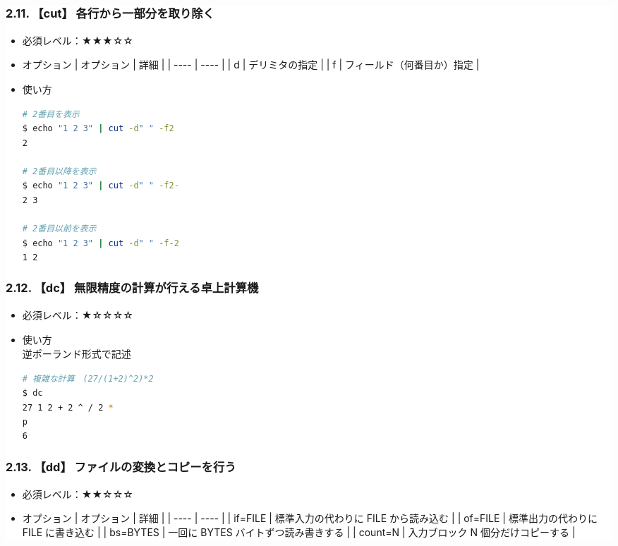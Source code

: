   ```bash
  ```

### 2.11. 【cut】 各行から一部分を取り除く

* 必須レベル：★★★☆☆

* オプション
  |  オプション  |  詳細  |
  | ---- | ---- |
  | d | デリミタの指定 |
  | f | フィールド（何番目か）指定 |

* 使い方
  ```bash
  # 2番目を表示
  $ echo "1 2 3" | cut -d" " -f2
  2

  # 2番目以降を表示
  $ echo "1 2 3" | cut -d" " -f2-
  2 3

  # 2番目以前を表示
  $ echo "1 2 3" | cut -d" " -f-2
  1 2
  ```

### 2.12. 【dc】 無限精度の計算が行える卓上計算機

* 必須レベル：★☆☆☆☆

* 使い方<br>
  逆ポーランド形式で記述
  ```bash
  # 複雑な計算　(27/(1+2)^2)*2
  $ dc
  27 1 2 + 2 ^ / 2 * 
  p
  6
  ```

### 2.13. 【dd】 ファイルの変換とコピーを行う

* 必須レベル：★★☆☆☆

* オプション
  |  オプション  |  詳細  |
  | ---- | ---- |
  | if=FILE  | 標準入力の代わりに FILE から読み込む |
  | of=FILE  | 標準出力の代わりに FILE に書き込む |
  | bs=BYTES | 一回に BYTES バイトずつ読み書きする |
  | count=N  | 入力ブロック N 個分だけコピーする |
